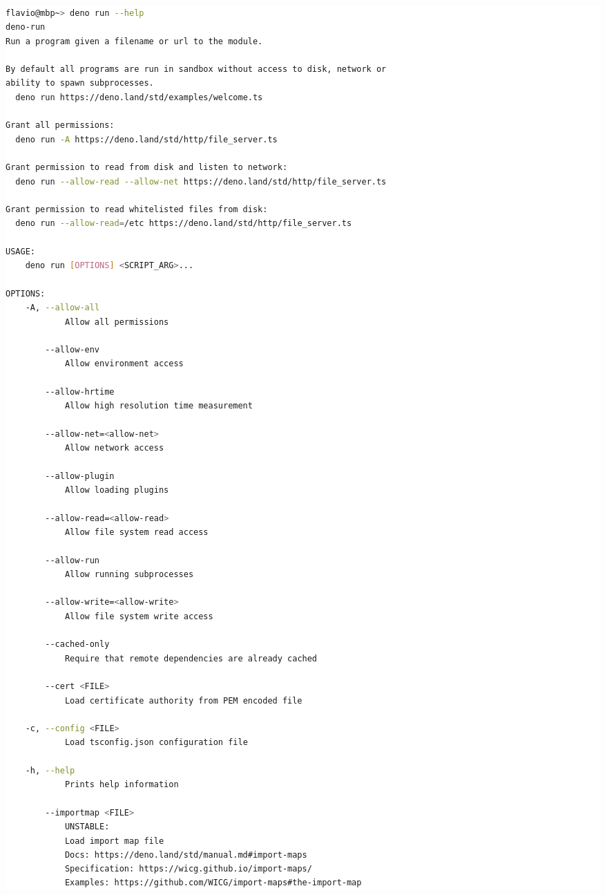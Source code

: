 ```bash
flavio@mbp~> deno run --help
deno-run
Run a program given a filename or url to the module.

By default all programs are run in sandbox without access to disk, network or
ability to spawn subprocesses.
  deno run https://deno.land/std/examples/welcome.ts

Grant all permissions:
  deno run -A https://deno.land/std/http/file_server.ts

Grant permission to read from disk and listen to network:
  deno run --allow-read --allow-net https://deno.land/std/http/file_server.ts

Grant permission to read whitelisted files from disk:
  deno run --allow-read=/etc https://deno.land/std/http/file_server.ts

USAGE:
    deno run [OPTIONS] <SCRIPT_ARG>...

OPTIONS:
    -A, --allow-all
            Allow all permissions

        --allow-env
            Allow environment access

        --allow-hrtime
            Allow high resolution time measurement

        --allow-net=<allow-net>
            Allow network access

        --allow-plugin
            Allow loading plugins

        --allow-read=<allow-read>
            Allow file system read access

        --allow-run
            Allow running subprocesses

        --allow-write=<allow-write>
            Allow file system write access

        --cached-only
            Require that remote dependencies are already cached

        --cert <FILE>
            Load certificate authority from PEM encoded file

    -c, --config <FILE>
            Load tsconfig.json configuration file

    -h, --help
            Prints help information

        --importmap <FILE>
            UNSTABLE:
            Load import map file
            Docs: https://deno.land/std/manual.md#import-maps
            Specification: https://wicg.github.io/import-maps/
            Examples: https://github.com/WICG/import-maps#the-import-map
```

[1]: https://deno.land/